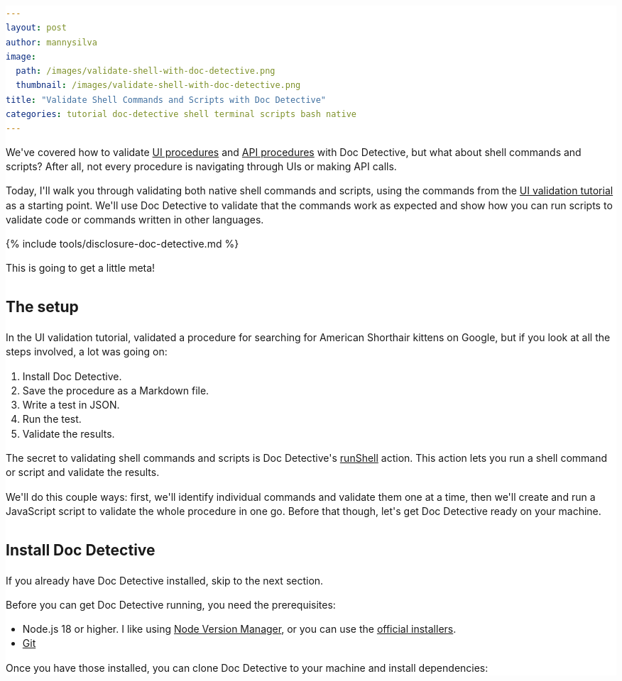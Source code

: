 ```yaml
---
layout: post
author: mannysilva
image: 
  path: /images/validate-shell-with-doc-detective.png
  thumbnail: /images/validate-shell-with-doc-detective.png
title: "Validate Shell Commands and Scripts with Doc Detective"
categories: tutorial doc-detective shell terminal scripts bash native
---
```


We've covered how to validate [UI procedures](/2024-01-15-validate-ui-with-doc-detective) and [API procedures](/2024-01-23-validate-api-with-doc-detective) with Doc Detective, but what about shell commands and scripts? After all, not every procedure is navigating through UIs or making API calls.

Today, I'll walk you through validating both native shell commands and scripts, using the commands from the [UI validation tutorial](/2024-01-15-validate-ui-with-doc-detective) as a starting point. We'll use Doc Detective to validate that the commands work as expected and show how you can run scripts to validate code or commands written in other languages.

{% include tools/disclosure-doc-detective.md %}

This is going to get a little meta!

## The setup

In the UI validation tutorial, validated a procedure for searching for American Shorthair kittens on Google, but if you look at all the steps involved, a lot was going on:

1. Install Doc Detective.
2. Save the procedure as a Markdown file.
3. Write a test in JSON.
4. Run the test.
5. Validate the results.

The secret to validating shell commands and scripts is Doc Detective's [runShell](https://doc-detective.com/reference/schemas/runShell.html) action. This action lets you run a shell command or script and validate the results.

We'll do this couple ways: first, we'll identify individual commands and validate them one at a time, then we'll create and run a JavaScript script to validate the whole procedure in one go. Before that though, let's get Doc Detective ready on your machine.

## Install Doc Detective

If you already have Doc Detective installed, skip to the next section.

Before you can get Doc Detective running, you need the prerequisites:

* Node.js 18 or higher. I like using [Node Version Manager](https://github.com/nvm-sh/nvm), or you can use the [official installers](https://nodejs.org/).
* [Git](https://git-scm.com/)

Once you have those installed, you can clone Doc Detective to your machine and install dependencies:
